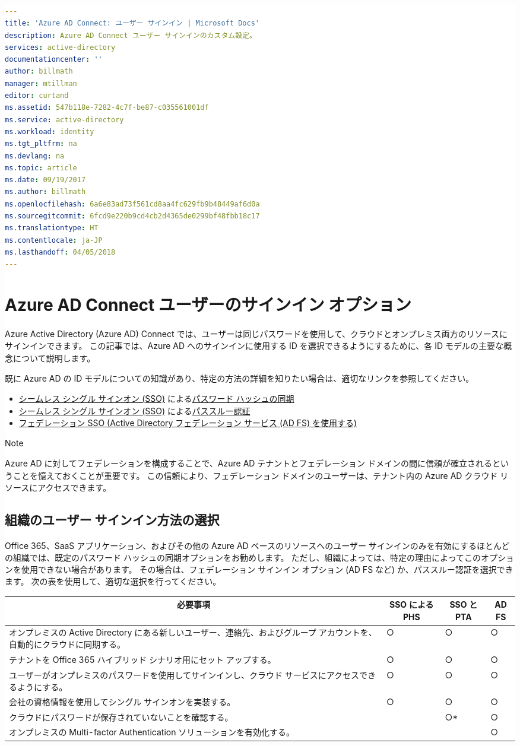 ```yaml
---
title: 'Azure AD Connect: ユーザー サインイン | Microsoft Docs'
description: Azure AD Connect ユーザー サインインのカスタム設定。
services: active-directory
documentationcenter: ''
author: billmath
manager: mtillman
editor: curtand
ms.assetid: 547b118e-7282-4c7f-be87-c035561001df
ms.service: active-directory
ms.workload: identity
ms.tgt_pltfrm: na
ms.devlang: na
ms.topic: article
ms.date: 09/19/2017
ms.author: billmath
ms.openlocfilehash: 6a6e83ad73f561cd8aa4fc629fb9b48449af6d0a
ms.sourcegitcommit: 6fcd9e220b9cd4cb2d4365de0299bf48fbb18c17
ms.translationtype: HT
ms.contentlocale: ja-JP
ms.lasthandoff: 04/05/2018
---
```

# <a name="azure-ad-connect-user-sign-in-options"></a>Azure AD Connect ユーザーのサインイン オプション
Azure Active Directory (Azure AD) Connect では、ユーザーは同じパスワードを使用して、クラウドとオンプレミス両方のリソースにサインインできます。 この記事では、Azure AD へのサインインに使用する ID を選択できるようにするために、各 ID モデルの主要な概念について説明します。

既に Azure AD の ID モデルについての知識があり、特定の方法の詳細を知りたい場合は、適切なリンクを参照してください。

* [シームレス シングル サインオン (SSO)](active-directory-aadconnect-sso.md) による[パスワード ハッシュの同期](#password-hash-synchronization)
* [シームレス シングル サインオン (SSO)](active-directory-aadconnect-sso.md) による[パススルー認証](active-directory-aadconnect-pass-through-authentication.md)
* [フェデレーション SSO (Active Directory フェデレーション サービス (AD FS) を使用する)](#federation-that-uses-a-new-or-existing-farm-with-ad-fs-in-windows-server-2012-r2)

> [!NOTE] 
> Azure AD に対してフェデレーションを構成することで、Azure AD テナントとフェデレーション ドメインの間に信頼が確立されるということを憶えておくことが重要です。 この信頼により、フェデレーション ドメインのユーザーは、テナント内の Azure AD クラウド リソースにアクセスできます。  
>

## <a name="choosing-the-user-sign-in-method-for-your-organization"></a>組織のユーザー サインイン方法の選択
Office 365、SaaS アプリケーション、およびその他の Azure AD ベースのリソースへのユーザー サインインのみを有効にするほとんどの組織では、既定のパスワード ハッシュの同期オプションをお勧めします。 ただし、組織によっては、特定の理由によってこのオプションを使用できない場合があります。 その場合は、フェデレーション サインイン オプション (AD FS など) か、パススルー認証を選択できます。 次の表を使用して、適切な選択を行ってください。

必要事項 | SSO による PHS| SSO と PTA| AD FS |
 --- | --- | --- | --- |
オンプレミスの Active Directory にある新しいユーザー、連絡先、およびグループ アカウントを、自動的にクラウドに同期する。|○|○|○|
テナントを Office 365 ハイブリッド シナリオ用にセット アップする。|○|○|○|
ユーザーがオンプレミスのパスワードを使用してサインインし、クラウド サービスにアクセスできるようにする。|○|○|○|
会社の資格情報を使用してシングル サインオンを実装する。|○|○|○|
クラウドにパスワードが保存されていないことを確認する。||○*|○|
オンプレミスの Multi-factor Authentication ソリューションを有効化する。|||○|
